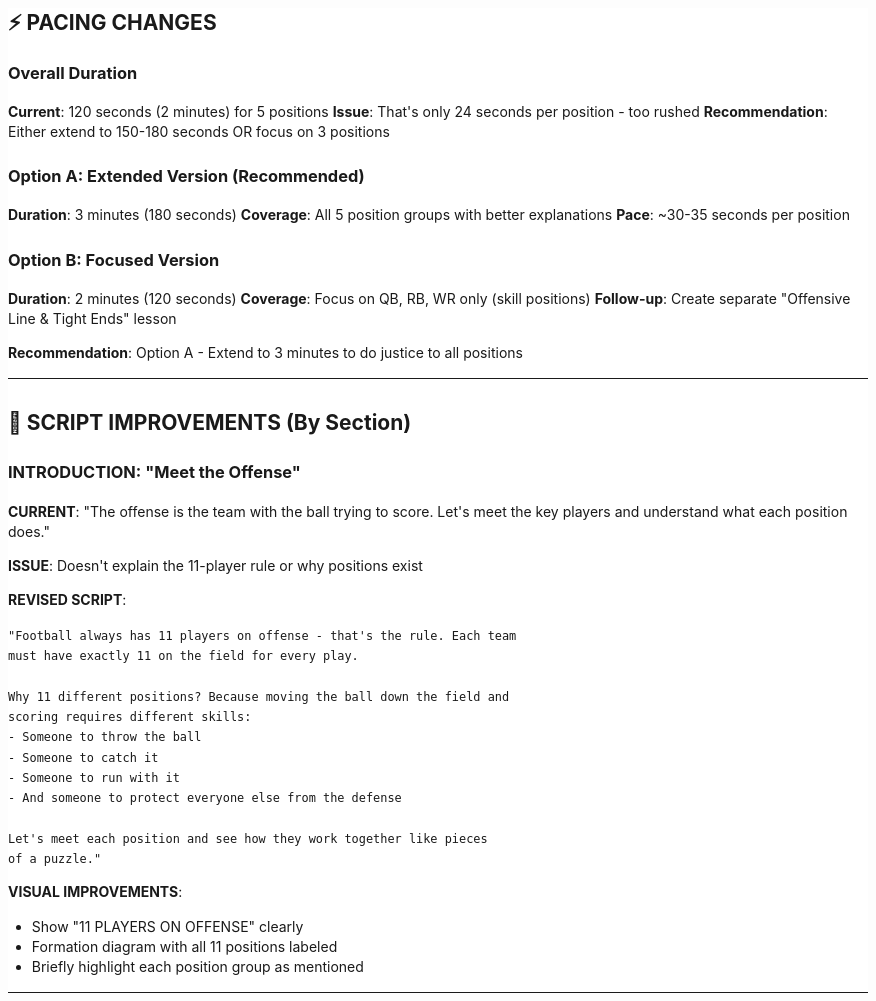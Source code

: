 
## ⚡ PACING CHANGES

### Overall Duration
**Current**: 120 seconds (2 minutes) for 5 positions
**Issue**: That's only 24 seconds per position - too rushed
**Recommendation**: Either extend to 150-180 seconds OR focus on 3 positions

### Option A: Extended Version (Recommended)
**Duration**: 3 minutes (180 seconds)
**Coverage**: All 5 position groups with better explanations
**Pace**: ~30-35 seconds per position

### Option B: Focused Version
**Duration**: 2 minutes (120 seconds)
**Coverage**: Focus on QB, RB, WR only (skill positions)
**Follow-up**: Create separate "Offensive Line & Tight Ends" lesson

**Recommendation**: Option A - Extend to 3 minutes to do justice to all positions

---

## 📝 SCRIPT IMPROVEMENTS (By Section)

### INTRODUCTION: "Meet the Offense"

**CURRENT**: "The offense is the team with the ball trying to score. Let's meet the key players and understand what each position does."

**ISSUE**: Doesn't explain the 11-player rule or why positions exist

**REVISED SCRIPT**:
```
"Football always has 11 players on offense - that's the rule. Each team
must have exactly 11 on the field for every play.

Why 11 different positions? Because moving the ball down the field and
scoring requires different skills:
- Someone to throw the ball
- Someone to catch it
- Someone to run with it
- And someone to protect everyone else from the defense

Let's meet each position and see how they work together like pieces
of a puzzle."
```

**VISUAL IMPROVEMENTS**:
- Show "11 PLAYERS ON OFFENSE" clearly
- Formation diagram with all 11 positions labeled
- Briefly highlight each position group as mentioned

---